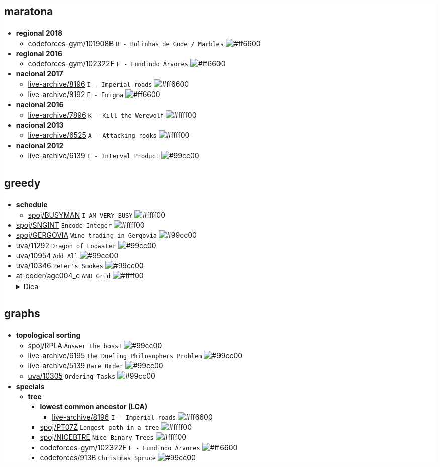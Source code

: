 ## maratona
- **regional 2018**
	- [codeforces-gym/101908B](./codeforces-gym/101908B.cpp) `B - Bolinhas de Gude / Marbles` ![#ff6600](https://via.placeholder.com/15/ff6600/000000?text=+)
- **regional 2016**
	- [codeforces-gym/102322F](./codeforces-gym/102322F.cpp) `F - Fundindo Árvores` ![#ff6600](https://via.placeholder.com/15/ff6600/000000?text=+)
- **nacional 2017**
	- [live-archive/8196](./live-archive/8196.cpp) `I - Imperial roads` ![#ff6600](https://via.placeholder.com/15/ff6600/000000?text=+)
	- [live-archive/8192](./live-archive/8192.cpp) `E - Enigma` ![#ff6600](https://via.placeholder.com/15/ff6600/000000?text=+)
- **nacional 2016**
	- [live-archive/7896](./live-archive/7896.cpp) `K - Kill the Werewolf` ![#ffff00](https://via.placeholder.com/15/ffff00/000000?text=+)
- **nacional 2013**
	- [live-archive/6525](./live-archive/6525.cpp) `A - Attacking rooks` ![#ffff00](https://via.placeholder.com/15/ffff00/000000?text=+)
- **nacional 2012**
	- [live-archive/6139](./live-archive/6139.cpp) `I - Interval Product` ![#99cc00](https://via.placeholder.com/15/99cc00/000000?text=+)
## greedy
- **schedule**
	- [spoj/BUSYMAN](./spoj/BUSYMAN.cpp) `I AM VERY BUSY` ![#ffff00](https://via.placeholder.com/15/ffff00/000000?text=+)
- [spoj/SNGINT](./spoj/SNGINT.cpp) `Encode Integer` ![#ffff00](https://via.placeholder.com/15/ffff00/000000?text=+)
- [spoj/GERGOVIA](./spoj/GERGOVIA.cpp) `Wine trading in Gergovia` ![#99cc00](https://via.placeholder.com/15/99cc00/000000?text=+)
- [uva/11292](./uva/11292.cpp) `Dragon of Loowater` ![#99cc00](https://via.placeholder.com/15/99cc00/000000?text=+)
- [uva/10954](./uva/10954.cpp) `Add All` ![#99cc00](https://via.placeholder.com/15/99cc00/000000?text=+)
- [uva/10346](./uva/10346.cpp) `Peter's Smokes` ![#99cc00](https://via.placeholder.com/15/99cc00/000000?text=+)
- [at-coder/agc004_c](./at-coder/agc004_c.cpp) `AND Grid` ![#ffff00](https://via.placeholder.com/15/ffff00/000000?text=+) <details><summary>Dica</summary></details>
## graphs
- **topological sorting**
	- [spoj/RPLA](./spoj/RPLA.cpp) `Answer the boss!` ![#99cc00](https://via.placeholder.com/15/99cc00/000000?text=+)
	- [live-archive/6195](./live-archive/6195.cpp) `The Dueling Philosophers Problem` ![#99cc00](https://via.placeholder.com/15/99cc00/000000?text=+)
	- [live-archive/5139](./live-archive/5139.cpp) `Rare Order` ![#99cc00](https://via.placeholder.com/15/99cc00/000000?text=+)
	- [uva/10305](./uva/10305.cpp) `Ordering Tasks` ![#99cc00](https://via.placeholder.com/15/99cc00/000000?text=+)
- **specials**
	- **tree**
		- **lowest common ancestor (LCA)**
			- [live-archive/8196](./live-archive/8196.cpp) `I - Imperial roads` ![#ff6600](https://via.placeholder.com/15/ff6600/000000?text=+)
		- [spoj/PT07Z](./spoj/PT07Z.cpp) `Longest path in a tree` ![#ffff00](https://via.placeholder.com/15/ffff00/000000?text=+)
		- [spoj/NICEBTRE](./spoj/NICEBTRE.cpp) `Nice Binary Trees` ![#ffff00](https://via.placeholder.com/15/ffff00/000000?text=+)
		- [codeforces-gym/102322F](./codeforces-gym/102322F.cpp) `F - Fundindo Árvores` ![#ff6600](https://via.placeholder.com/15/ff6600/000000?text=+)
		- [codeforces/913B](./codeforces/913B.cpp) `Christmas Spruce` ![#99cc00](https://via.placeholder.com/15/99cc00/000000?text=+)